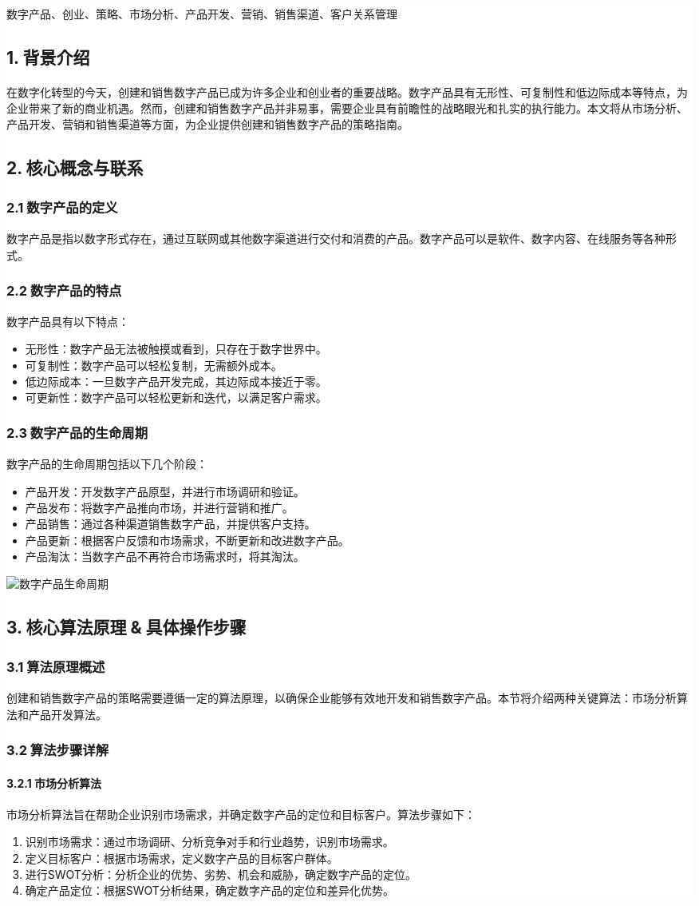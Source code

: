                  

数字产品、创业、策略、市场分析、产品开发、营销、销售渠道、客户关系管理

## 1. 背景介绍

在数字化转型的今天，创建和销售数字产品已成为许多企业和创业者的重要战略。数字产品具有无形性、可复制性和低边际成本等特点，为企业带来了新的商业机遇。然而，创建和销售数字产品并非易事，需要企业具有前瞻性的战略眼光和扎实的执行能力。本文将从市场分析、产品开发、营销和销售渠道等方面，为企业提供创建和销售数字产品的策略指南。

## 2. 核心概念与联系

### 2.1 数字产品的定义

数字产品是指以数字形式存在，通过互联网或其他数字渠道进行交付和消费的产品。数字产品可以是软件、数字内容、在线服务等各种形式。

### 2.2 数字产品的特点

数字产品具有以下特点：

* 无形性：数字产品无法被触摸或看到，只存在于数字世界中。
* 可复制性：数字产品可以轻松复制，无需额外成本。
* 低边际成本：一旦数字产品开发完成，其边际成本接近于零。
* 可更新性：数字产品可以轻松更新和迭代，以满足客户需求。

### 2.3 数字产品的生命周期

数字产品的生命周期包括以下几个阶段：

* 产品开发：开发数字产品原型，并进行市场调研和验证。
* 产品发布：将数字产品推向市场，并进行营销和推广。
* 产品销售：通过各种渠道销售数字产品，并提供客户支持。
* 产品更新：根据客户反馈和市场需求，不断更新和改进数字产品。
* 产品淘汰：当数字产品不再符合市场需求时，将其淘汰。

![数字产品生命周期](https://i.imgur.com/7Z85jZM.png)

## 3. 核心算法原理 & 具体操作步骤

### 3.1 算法原理概述

创建和销售数字产品的策略需要遵循一定的算法原理，以确保企业能够有效地开发和销售数字产品。本节将介绍两种关键算法：市场分析算法和产品开发算法。

### 3.2 算法步骤详解

#### 3.2.1 市场分析算法

市场分析算法旨在帮助企业识别市场需求，并确定数字产品的定位和目标客户。算法步骤如下：

1. 识别市场需求：通过市场调研、分析竞争对手和行业趋势，识别市场需求。
2. 定义目标客户：根据市场需求，定义数字产品的目标客户群体。
3. 进行SWOT分析：分析企业的优势、劣势、机会和威胁，确定数字产品的定位。
4. 确定产品定位：根据SWOT分析结果，确定数字产品的定位和差异化优势。
